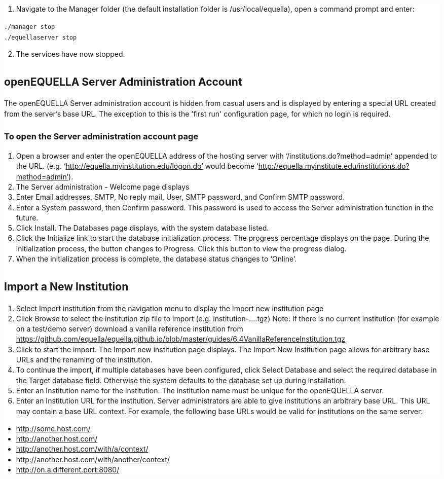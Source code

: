 1. Navigate to the Manager folder (the default installation folder is /usr/local/equella), open a command prompt and enter:

```
./manager stop
./equellaserver stop
```

2. The services have now stopped.

## openEQUELLA Server Administration Account

The openEQUELLA Server administration account is hidden from casual users and is displayed by entering a special URL created from the server’s base URL. The exception to this is the 'first run' configuration page, for which no login is required.

### To open the Server administration account page

1. Open a browser and enter the openEQUELLA address of the hosting server with
   ‘/institutions.do?method=admin’ appended to the URL. (e.g. ‘http://equella.myinstitution.edu/logon.do’ would become ‘http://equella.myinstitute.edu/institutions.do?method=admin’).
2. The Server administration - Welcome page displays
3. Enter Email addresses, SMTP, No reply mail, User, SMTP password, and Confirm SMTP password.
4. Enter a System password, then Confirm password. This password is used to access the Server administration function in the future.
5. Click Install. The Databases page displays, with the system database listed.
6. Click the Initialize link to start the database initialization process. The progress percentage displays on the page. During the initialization process, the button changes to Progress. Click this button to view the progress dialog.
7. When the initialization process is complete, the database status changes to ‘Online’.

## Import a New Institution

1. Select Import institution from the navigation menu to display the Import new institution page
2. Click Browse to select the institution zip file to import (e.g. institution-....tgz)
   Note: If there is no current institution (for example on a test/demo server) download a vanilla reference institution from https://github.com/equella/equella.github.io/blob/master/guides/6.4VanillaReferenceInstitution.tgz
3. Click to start the import. The Import new institution page displays.
   The Import New Institution page allows for arbitrary base URLs and the renaming of the institution.
4. To continue the import, if multiple databases have been configured, click Select Database and select the required database in the Target database field. Otherwise the system defaults to the database set up during installation.
5. Enter an Institution name for the institution. The institution name must be unique for the openEQUELLA server.
6. Enter an Institution URL for the institution.
   Server administrators are able to give institutions an arbitrary base URL. This URL may contain a base URL context. For example, the following base URLs would be valid for institutions on the same server:

- http://some.host.com/
- http://another.host.com/
- http://another.host.com/with/a/context/
- http://another.host.com/with/another/context/
- http://on.a.different.port:8080/
